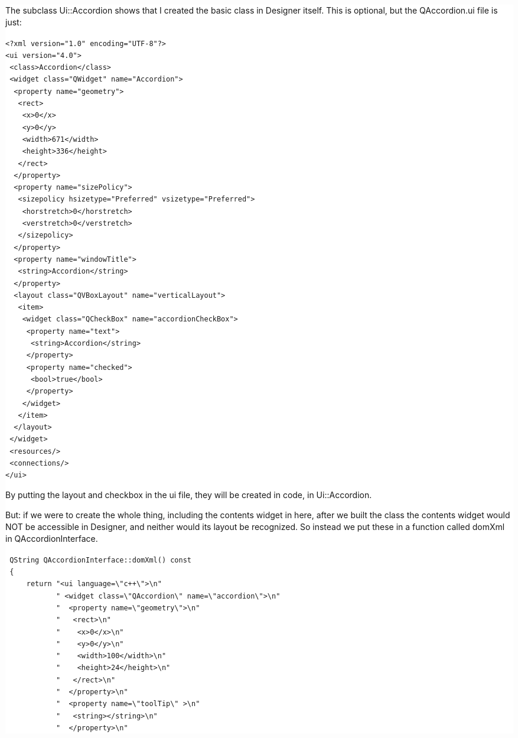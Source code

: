     

The subclass Ui::Accordion shows that I created the basic class in Designer itself. This is optional, but the QAccordion.ui file is just:

    
    <?xml version="1.0" encoding="UTF-8"?>
    <ui version="4.0">
     <class>Accordion</class>
     <widget class="QWidget" name="Accordion">
      <property name="geometry">
       <rect>
        <x>0</x>
        <y>0</y>
        <width>671</width>
        <height>336</height>
       </rect>
      </property>
      <property name="sizePolicy">
       <sizepolicy hsizetype="Preferred" vsizetype="Preferred">
        <horstretch>0</horstretch>
        <verstretch>0</verstretch>
       </sizepolicy>
      </property>
      <property name="windowTitle">
       <string>Accordion</string>
      </property>
      <layout class="QVBoxLayout" name="verticalLayout">
       <item>
        <widget class="QCheckBox" name="accordionCheckBox">
         <property name="text">
          <string>Accordion</string>
         </property>
         <property name="checked">
          <bool>true</bool>
         </property>
        </widget>
       </item>
      </layout>
     </widget>
     <resources/>
     <connections/>
    </ui>
    
    

By putting the layout and checkbox in the ui file, they will be created in code, in Ui::Accordion.  
  
But: if we were to create the whole thing, including the contents widget in here, after we built the class the contents widget would NOT be accessible in Designer, and neither would its layout be recognized. So instead we put these in a function called domXml in QAccordionInterface.  
  

     QString QAccordionInterface::domXml() const
     {
         return "<ui language=\"c++\">\n"
                " <widget class=\"QAccordion\" name=\"accordion\">\n"
                "  <property name=\"geometry\">\n"
                "   <rect>\n"
                "    <x>0</x>\n"
                "    <y>0</y>\n"
                "    <width>100</width>\n"
                "    <height>24</height>\n"
                "   </rect>\n"
                "  </property>\n"
                "  <property name=\"toolTip\" >\n"
                "   <string></string>\n"
                "  </property>\n"